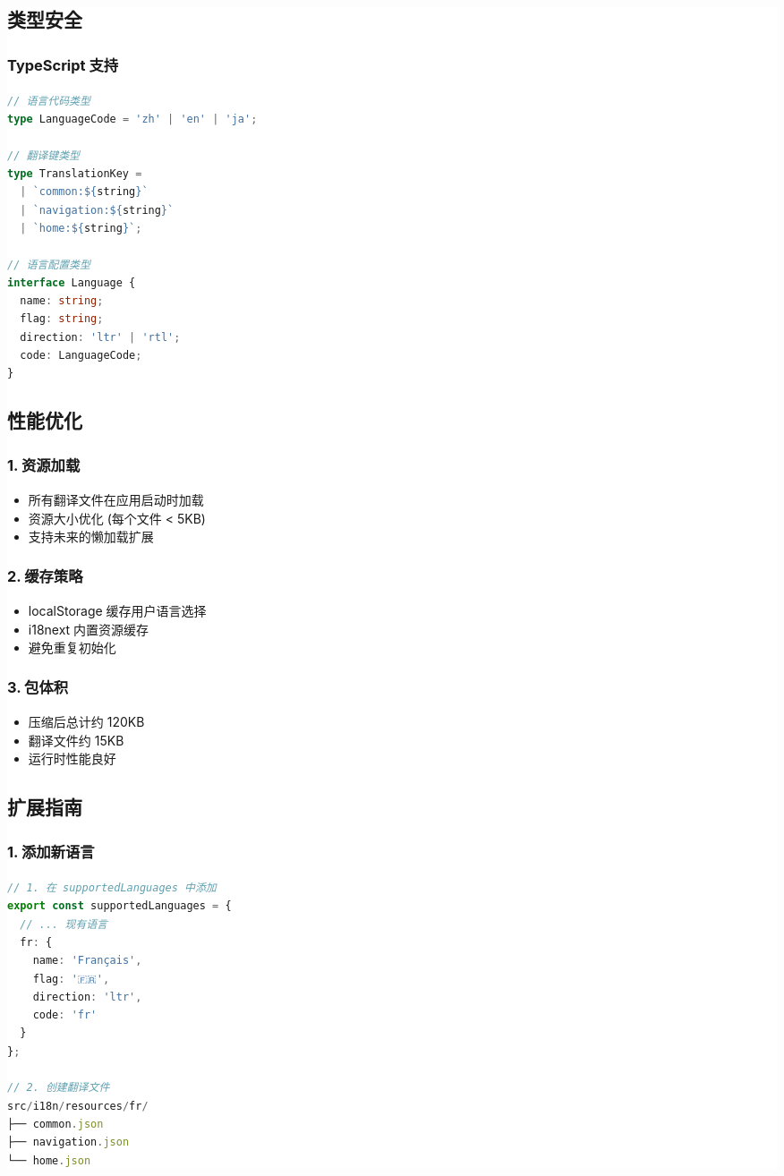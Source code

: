 ## 类型安全

### TypeScript 支持
```typescript
// 语言代码类型
type LanguageCode = 'zh' | 'en' | 'ja';

// 翻译键类型
type TranslationKey = 
  | `common:${string}`
  | `navigation:${string}`
  | `home:${string}`;

// 语言配置类型
interface Language {
  name: string;
  flag: string;
  direction: 'ltr' | 'rtl';
  code: LanguageCode;
}
```

## 性能优化

### 1. 资源加载
- 所有翻译文件在应用启动时加载
- 资源大小优化 (每个文件 < 5KB)
- 支持未来的懒加载扩展

### 2. 缓存策略
- localStorage 缓存用户语言选择
- i18next 内置资源缓存
- 避免重复初始化

### 3. 包体积
- 压缩后总计约 120KB
- 翻译文件约 15KB
- 运行时性能良好

## 扩展指南

### 1. 添加新语言
```typescript
// 1. 在 supportedLanguages 中添加
export const supportedLanguages = {
  // ... 现有语言
  fr: { 
    name: 'Français', 
    flag: '🇫🇷', 
    direction: 'ltr',
    code: 'fr'
  }
};

// 2. 创建翻译文件
src/i18n/resources/fr/
├── common.json
├── navigation.json
└── home.json

```